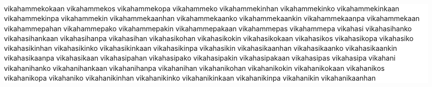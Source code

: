 vikahammekokaan
vikahammekos
vikahammekopa
vikahammeko
vikahammekinhan
vikahammekinko
vikahammekinkaan
vikahammekinpa
vikahammekin
vikahammekaanhan
vikahammekaanko
vikahammekaankin
vikahammekaanpa
vikahammekaan
vikahammepahan
vikahammepako
vikahammepakin
vikahammepakaan
vikahammepas
vikahammepa
vikahasi
vikahasihanko
vikahasihankaan
vikahasihanpa
vikahasihan
vikahasikohan
vikahasikokin
vikahasikokaan
vikahasikos
vikahasikopa
vikahasiko
vikahasikinhan
vikahasikinko
vikahasikinkaan
vikahasikinpa
vikahasikin
vikahasikaanhan
vikahasikaanko
vikahasikaankin
vikahasikaanpa
vikahasikaan
vikahasipahan
vikahasipako
vikahasipakin
vikahasipakaan
vikahasipas
vikahasipa
vikahani
vikahanihanko
vikahanihankaan
vikahanihanpa
vikahanihan
vikahanikohan
vikahanikokin
vikahanikokaan
vikahanikos
vikahanikopa
vikahaniko
vikahanikinhan
vikahanikinko
vikahanikinkaan
vikahanikinpa
vikahanikin
vikahanikaanhan